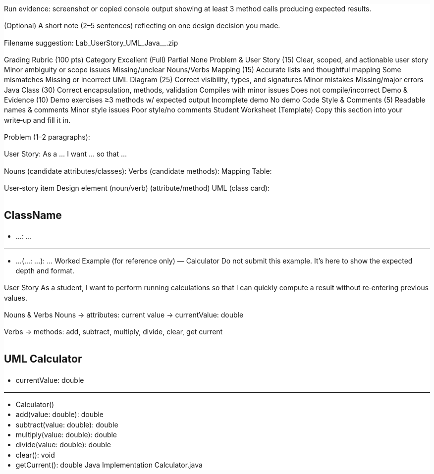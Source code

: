 Run evidence: screenshot or copied console output showing at least 3 method calls producing expected results.

(Optional) A short note (2–5 sentences) reflecting on one design decision you made.

Filename suggestion: Lab_UserStory_UML_Java_<LastName>_<FirstName>.zip

Grading Rubric (100 pts)
Category	Excellent (Full)	Partial	None
Problem & User Story (15)	Clear, scoped, and actionable user story	Minor ambiguity or scope issues	Missing/unclear
Nouns/Verbs Mapping (15)	Accurate lists and thoughtful mapping	Some mismatches	Missing or incorrect
UML Diagram (25)	Correct visibility, types, and signatures	Minor mistakes	Missing/major errors
Java Class (30)	Correct encapsulation, methods, validation	Compiles with minor issues	Does not compile/incorrect
Demo & Evidence (10)	Demo exercises ≥3 methods w/ expected output	Incomplete demo	No demo
Code Style & Comments (5)	Readable names & comments	Minor style issues	Poor style/no comments
Student Worksheet (Template)
Copy this section into your write‑up and fill it in.

Problem (1–2 paragraphs):

User Story:
As a … I want … so that …

Nouns (candidate attributes/classes):
Verbs (candidate methods):
Mapping Table:

User‑story item	Design element
(noun/verb)	(attribute/method)
UML (class card):

ClassName
------------------------------
- ...: ...
------------------------------
+ ...(...: ...): ...
  Worked Example (for reference only) — Calculator
  Do not submit this example. It’s here to show the expected depth and format.

User Story
As a student, I want to perform running calculations so that I can quickly compute a result without re‑entering previous values.

Nouns & Verbs
Nouns → attributes: current value → currentValue: double

Verbs → methods: add, subtract, multiply, divide, clear, get current

UML
Calculator
---------------------------------
- currentValue: double
---------------------------------
+ Calculator()
+ add(value: double): double
+ subtract(value: double): double
+ multiply(value: double): double
+ divide(value: double): double
+ clear(): void
+ getCurrent(): double
  Java Implementation
  Calculator.java
